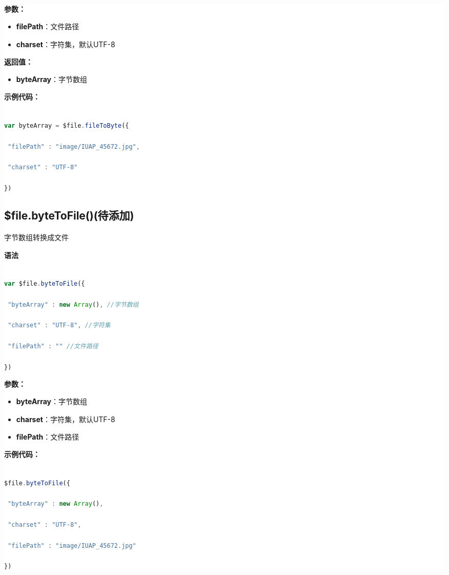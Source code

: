**参数：**

+ **filePath**：文件路径

+ **charset**：字符集，默认UTF-8

**返回值：**

+ **byteArray**：字节数组

**示例代码：**

```javascript

var byteArray = $file.fileToByte({

 "filePath" : "image/IUAP_45672.jpg",

 "charset" : "UTF-8"

})

```

## $file.byteToFile()(待添加)

字节数组转换成文件

**语法**

```javascript

var $file.byteToFile({

 "byteArray" : new Array(), //字节数组

 "charset" : "UTF-8", //字符集

 "filePath" : "" //文件路径

})

```

**参数：**

+ **byteArray**：字节数组

+ **charset**：字符集，默认UTF-8

+ **filePath**：文件路径

**示例代码：**

```javascript

$file.byteToFile({

 "byteArray" : new Array(),

 "charset" : "UTF-8",

 "filePath" : "image/IUAP_45672.jpg"

})

```


